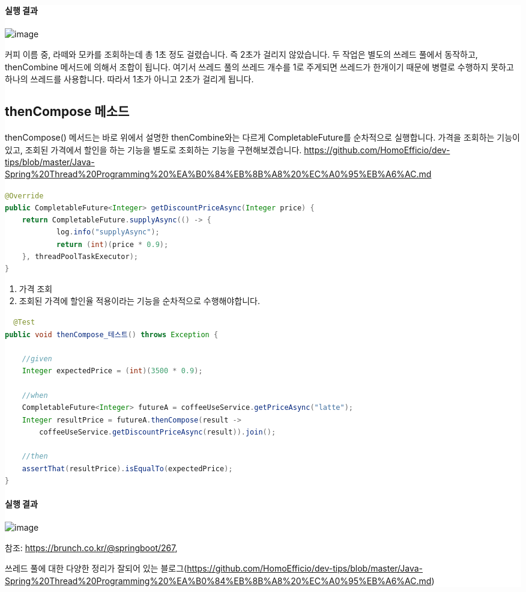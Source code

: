 #### 실행 결과
![image](https://user-images.githubusercontent.com/22395934/79046388-a91f1780-7c4b-11ea-8f14-dc349cbd7bee.png)

커피 이름 중, 라떼와 모카를 조회하는데 총 1초 정도 걸렸습니다. 즉 2초가 걸리지 않았습니다. 두 작업은 별도의 쓰레드 풀에서 동작하고, thenCombine 메서드에 의해서 조합이 됩니다. 여기서 쓰레드 풀의 쓰레드 개수를 1로 주게되면 쓰레드가 한개이기 때문에 병렬로 수행하지 못하고 하나의 쓰레드를 사용합니다. 따라서 1초가 아니고 2초가 걸리게 됩니다.

## thenCompose 메소드
thenCompose() 메서드는 바로 위에서 설명한 thenCombine와는 다르게 CompletableFuture를 순차적으로 실행합니다. 가격을 조회하는 기능이 있고, 조회된 가격에서 할인을 하는 기능을 별도로 조회하는 기능을 구현해보겠습니다.
https://github.com/HomoEfficio/dev-tips/blob/master/Java-Spring%20Thread%20Programming%20%EA%B0%84%EB%8B%A8%20%EC%A0%95%EB%A6%AC.md

```java
@Override
public CompletableFuture<Integer> getDiscountPriceAsync(Integer price) {
    return CompletableFuture.supplyAsync(() -> {
            log.info("supplyAsync");
            return (int)(price * 0.9);
    }, threadPoolTaskExecutor);
}
```

1. 가격 조회
2. 조회된 가격에 할인율 적용이라는 기능을 순차적으로 수행해야합니다.

```java
  @Test
public void thenCompose_테스트() throws Exception {

    //given
    Integer expectedPrice = (int)(3500 * 0.9);

    //when
    CompletableFuture<Integer> futureA = coffeeUseService.getPriceAsync("latte");
    Integer resultPrice = futureA.thenCompose(result ->
        coffeeUseService.getDiscountPriceAsync(result)).join();

    //then
    assertThat(resultPrice).isEqualTo(expectedPrice);
}
```

#### 실행 결과
![image](https://user-images.githubusercontent.com/22395934/79047167-fbface00-7c4f-11ea-9683-979401b16040.png)

참조: https://brunch.co.kr/@springboot/267,

쓰레드 풀에 대한 다양한 정리가 잘되어 있는 블로그(https://github.com/HomoEfficio/dev-tips/blob/master/Java-Spring%20Thread%20Programming%20%EA%B0%84%EB%8B%A8%20%EC%A0%95%EB%A6%AC.md)

